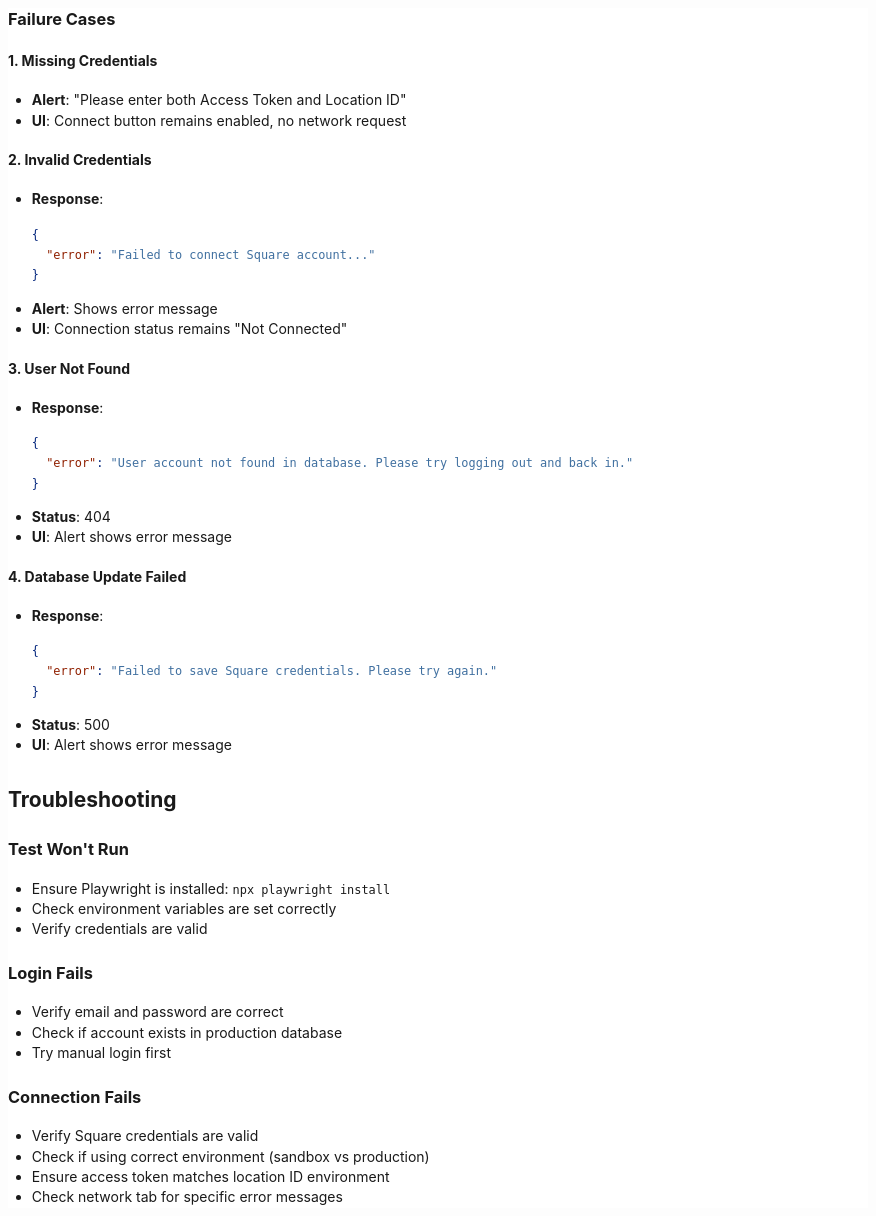 ### Failure Cases

#### 1. Missing Credentials
- **Alert**: "Please enter both Access Token and Location ID"
- **UI**: Connect button remains enabled, no network request

#### 2. Invalid Credentials
- **Response**:
  ```json
  {
    "error": "Failed to connect Square account..."
  }
  ```
- **Alert**: Shows error message
- **UI**: Connection status remains "Not Connected"

#### 3. User Not Found
- **Response**:
  ```json
  {
    "error": "User account not found in database. Please try logging out and back in."
  }
  ```
- **Status**: 404
- **UI**: Alert shows error message

#### 4. Database Update Failed
- **Response**:
  ```json
  {
    "error": "Failed to save Square credentials. Please try again."
  }
  ```
- **Status**: 500
- **UI**: Alert shows error message

## Troubleshooting

### Test Won't Run
- Ensure Playwright is installed: `npx playwright install`
- Check environment variables are set correctly
- Verify credentials are valid

### Login Fails
- Verify email and password are correct
- Check if account exists in production database
- Try manual login first

### Connection Fails
- Verify Square credentials are valid
- Check if using correct environment (sandbox vs production)
- Ensure access token matches location ID environment
- Check network tab for specific error messages
